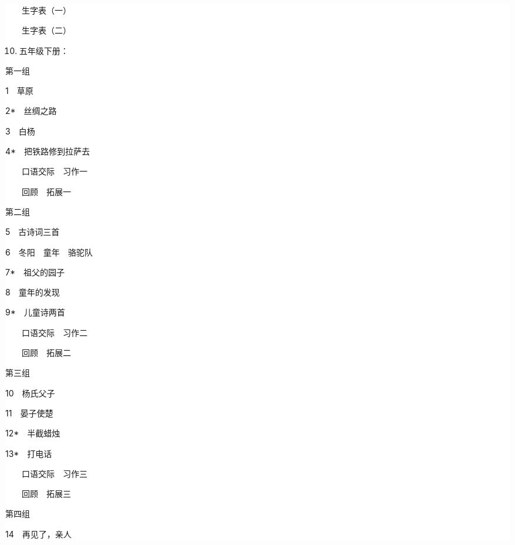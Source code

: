 　　生字表（一）

　　生字表（二）



10. 五年级下册：

第一组
　　

1　草原
　　

2*　丝绸之路
　　

3　白杨
　　

4*　把铁路修到拉萨去

　　口语交际　习作一

　　回顾　拓展一

第二组
　　

5　古诗词三首
　　

6　冬阳　童年　骆驼队
　　

7*　祖父的园子
　　

8　童年的发现
　　

9*　儿童诗两首

　　口语交际　习作二

　　回顾　拓展二

第三组
　　

10　杨氏父子
　　

11　晏子使楚
　　

12*　半截蜡烛
　　

13*　打电话

　　口语交际　习作三

　　回顾　拓展三

第四组
　　

14　再见了，亲人
　　
